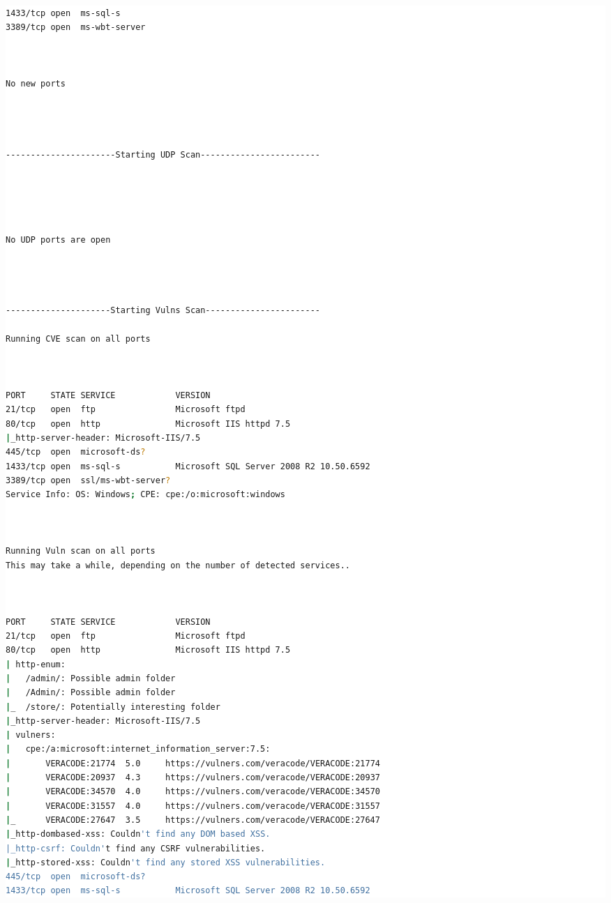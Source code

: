 ```bash
1433/tcp open  ms-sql-s
3389/tcp open  ms-wbt-server



No new ports




----------------------Starting UDP Scan------------------------





No UDP ports are open




---------------------Starting Vulns Scan-----------------------

Running CVE scan on all ports



PORT     STATE SERVICE            VERSION
21/tcp   open  ftp                Microsoft ftpd
80/tcp   open  http               Microsoft IIS httpd 7.5
|_http-server-header: Microsoft-IIS/7.5
445/tcp  open  microsoft-ds?
1433/tcp open  ms-sql-s           Microsoft SQL Server 2008 R2 10.50.6592
3389/tcp open  ssl/ms-wbt-server?
Service Info: OS: Windows; CPE: cpe:/o:microsoft:windows



Running Vuln scan on all ports
This may take a while, depending on the number of detected services..



PORT     STATE SERVICE            VERSION
21/tcp   open  ftp                Microsoft ftpd
80/tcp   open  http               Microsoft IIS httpd 7.5
| http-enum:
|   /admin/: Possible admin folder
|   /Admin/: Possible admin folder
|_  /store/: Potentially interesting folder
|_http-server-header: Microsoft-IIS/7.5
| vulners:
|   cpe:/a:microsoft:internet_information_server:7.5:
|       VERACODE:21774  5.0     https://vulners.com/veracode/VERACODE:21774
|       VERACODE:20937  4.3     https://vulners.com/veracode/VERACODE:20937
|       VERACODE:34570  4.0     https://vulners.com/veracode/VERACODE:34570
|       VERACODE:31557  4.0     https://vulners.com/veracode/VERACODE:31557
|_      VERACODE:27647  3.5     https://vulners.com/veracode/VERACODE:27647
|_http-dombased-xss: Couldn't find any DOM based XSS.
|_http-csrf: Couldn't find any CSRF vulnerabilities.
|_http-stored-xss: Couldn't find any stored XSS vulnerabilities.
445/tcp  open  microsoft-ds?
1433/tcp open  ms-sql-s           Microsoft SQL Server 2008 R2 10.50.6592
```